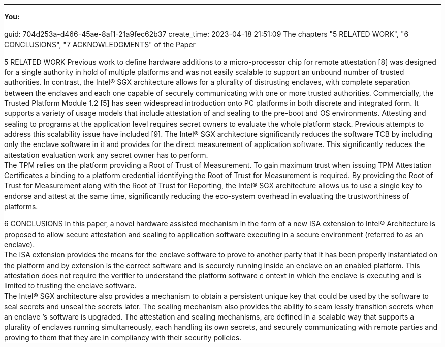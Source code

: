 * * *

**You:**

guid: 704d253a-d466-45ae-8af1-21a9fec62b37
create_time: 2023-04-18 21:51:09
The chapters "5 RELATED WORK", "6 CONCLUSIONS", "7 ACKNOWLEDGMENTS" of the Paper

5 RELATED WORK 
Previous work to define hardware additions to a micro-processor 
chip for remote attestation [8] was designed for a single authority 
in hold of multiple platforms and was not easily scalable to support 
an unbound number of trusted authorities. In contrast, the Intel® 
SGX architecture allows for a plurality of distrusting enclaves, with complete separation between the enclaves and each one 
capable of securely communicating with one or more trusted 
authorities. 
Commercially, the Trusted Platform Module 1.2 [5] has seen 
widespread introduction onto PC platforms in both discrete and 
integrated form. It supports a variety of usage models that include 
attestation of and sealing to the pre-boot and OS environments. 
Attesting and sealing to programs at the application level requires 
secret owners to evaluate the whole platform stack. Previous 
attempts to address this scalability issue have included [9]. The 
Intel® SGX architecture significantly reduces the software TCB by including only the enclave software in it and provides for the 
direct measurement of application software. This significantly 
reduces the attestation evaluation  work any secret owner has to 
perform.  
The TPM relies on the platform providing a Root of Trust of 
Measurement. To gain maximum trust when issuing TPM 
Attestation Certificates a binding to a platform credential 
identifying the Root of Trust for Measurement is required. By providing the Root of Trust for Measurement along with the Root 
of Trust for Reporting, the Intel® SGX architecture allows us to 
use a single key to endorse and attest at the same time, significantly 
reducing the eco-system overhead in evaluating the 
trustworthiness of platforms.  

6 CONCLUSIONS 
In this paper, a novel hardware assisted mechanism in the form of 
a new ISA extension to Intel® Architecture is proposed to allow 
secure attestation and sealing to application software executing in 
a secure environment (referred to as an enclave).  
The ISA extension provides the means for the enclave 
software to prove to another party that it has been properly 
instantiated on the platform and by extension is the correct 
software and is securely running inside an enclave on an enabled platform. This attestation does not require the verifier to 
understand the platform software c ontext in which the enclave is 
executing and is limited to trusting the enclave software.  
The Intel® SGX architecture also provides a mechanism to 
obtain a persistent unique key that could be used by the software 
to seal secrets and unseal the secrets later.  The sealing mechanism 
also provides the ability to seam lessly transition secrets when an 
enclave ’s software  is upgraded. 
The attestation and sealing mechanisms, are defined in a 
scalable way that supports a plurality of enclaves running 
simultaneously, each handling its own secrets, and securely 
communicating with remote parties and proving to them that they are in compliancy with their security policies. 
